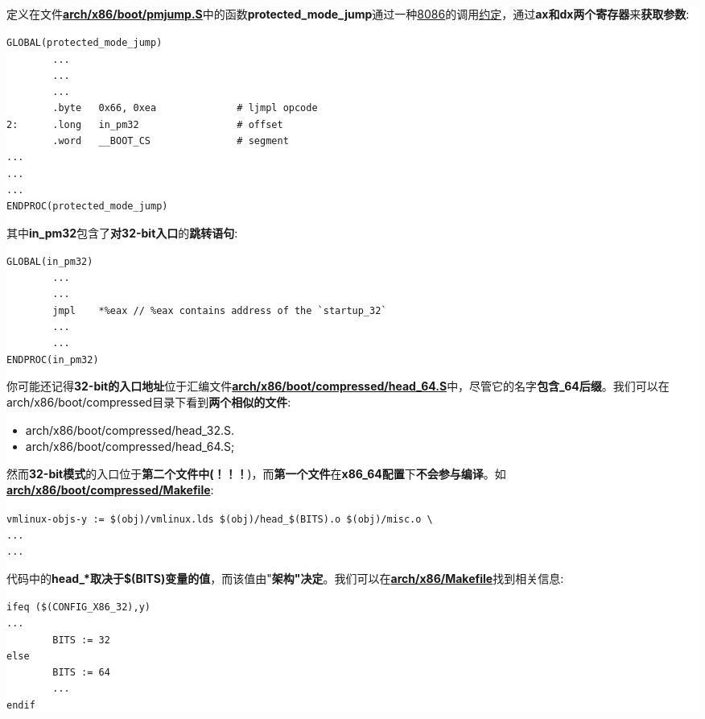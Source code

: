 定义在文件[**arch/x86/boot/pmjump.S**](https://github.com/torvalds/linux/blob/16f73eb02d7e1765ccab3d2018e0bd98eb93d973/arch/x86/boot/pmjump.S)中的函数**protected\_mode\_jump**通过一种[8086](http://en.wikipedia.org/wiki/Intel_8086)的调用[约定](http://en.wikipedia.org/wiki/X86_calling_conventions#List_of_x86_calling_conventions)，通过**ax和dx两个寄存器**来**获取参数**:

```assembly
GLOBAL(protected_mode_jump)
        ...
        ...
        ...
        .byte   0x66, 0xea              # ljmpl opcode
2:      .long   in_pm32                 # offset
        .word   __BOOT_CS               # segment
...
...
...
ENDPROC(protected_mode_jump)
```

其中**in\_pm32**包含了**对32\-bit入口**的**跳转语句**:

```assembly
GLOBAL(in_pm32)
        ...
        ...
        jmpl    *%eax // %eax contains address of the `startup_32`
        ...
        ...
ENDPROC(in_pm32)
```

你可能还记得**32\-bit的入口地址**位于汇编文件[**arch/x86/boot/compressed/head_64.S**](https://github.com/torvalds/linux/blob/16f73eb02d7e1765ccab3d2018e0bd98eb93d973/arch/x86/boot/compressed/head_64.S)中，尽管它的名字**包含\_64后缀**。我们可以在arch/x86/boot/compressed目录下看到**两个相似的文件**:

- arch/x86/boot/compressed/head\_32.S.
- arch/x86/boot/compressed/head\_64.S;

然而**32\-bit模式**的入口位于**第二个文件中(！！！**)，而**第一个文件**在**x86\_64配置**下**不会参与编译**。如[**arch/x86/boot/compressed/Makefile**](https://github.com/torvalds/linux/blob/16f73eb02d7e1765ccab3d2018e0bd98eb93d973/arch/x86/boot/compressed/Makefile):

```
vmlinux-objs-y := $(obj)/vmlinux.lds $(obj)/head_$(BITS).o $(obj)/misc.o \
...
...
```

代码中的**head\_\*取决于\$(BITS)变量的值**，而该值由"**架构"决定**。我们可以在[**arch/x86/Makefile**](https://github.com/torvalds/linux/blob/16f73eb02d7e1765ccab3d2018e0bd98eb93d973/arch/x86/Makefile)找到相关信息:

```
ifeq ($(CONFIG_X86_32),y)
...
        BITS := 32
else
        BITS := 64
        ...
endif
```
